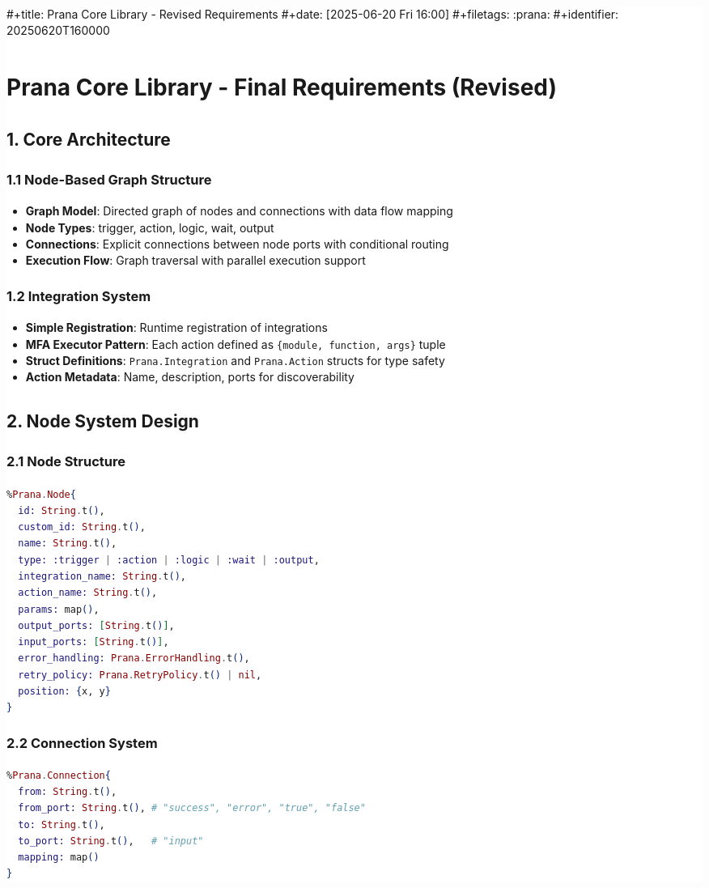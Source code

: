 #+title:      Prana Core Library - Revised Requirements
#+date:       [2025-06-20 Fri 16:00]
#+filetags:   :prana:
#+identifier: 20250620T160000

# Prana Core Library - Final Requirements (Revised)

## 1. Core Architecture

### 1.1 Node-Based Graph Structure
- **Graph Model**: Directed graph of nodes and connections with data flow mapping
- **Node Types**: trigger, action, logic, wait, output
- **Connections**: Explicit connections between node ports with conditional routing
- **Execution Flow**: Graph traversal with parallel execution support

### 1.2 Integration System
- **Simple Registration**: Runtime registration of integrations
- **MFA Executor Pattern**: Each action defined as `{module, function, args}` tuple
- **Struct Definitions**: `Prana.Integration` and `Prana.Action` structs for type safety
- **Action Metadata**: Name, description, ports for discoverability

## 2. Node System Design

### 2.1 Node Structure
```elixir
%Prana.Node{
  id: String.t(),
  custom_id: String.t(),
  name: String.t(),
  type: :trigger | :action | :logic | :wait | :output,
  integration_name: String.t(),
  action_name: String.t(),
  params: map(),
  output_ports: [String.t()],
  input_ports: [String.t()],
  error_handling: Prana.ErrorHandling.t(),
  retry_policy: Prana.RetryPolicy.t() | nil,
  position: {x, y}
}
```

### 2.2 Connection System
```elixir
%Prana.Connection{
  from: String.t(),
  from_port: String.t(), # "success", "error", "true", "false"
  to: String.t(),
  to_port: String.t(),   # "input"
  mapping: map()
}
```
